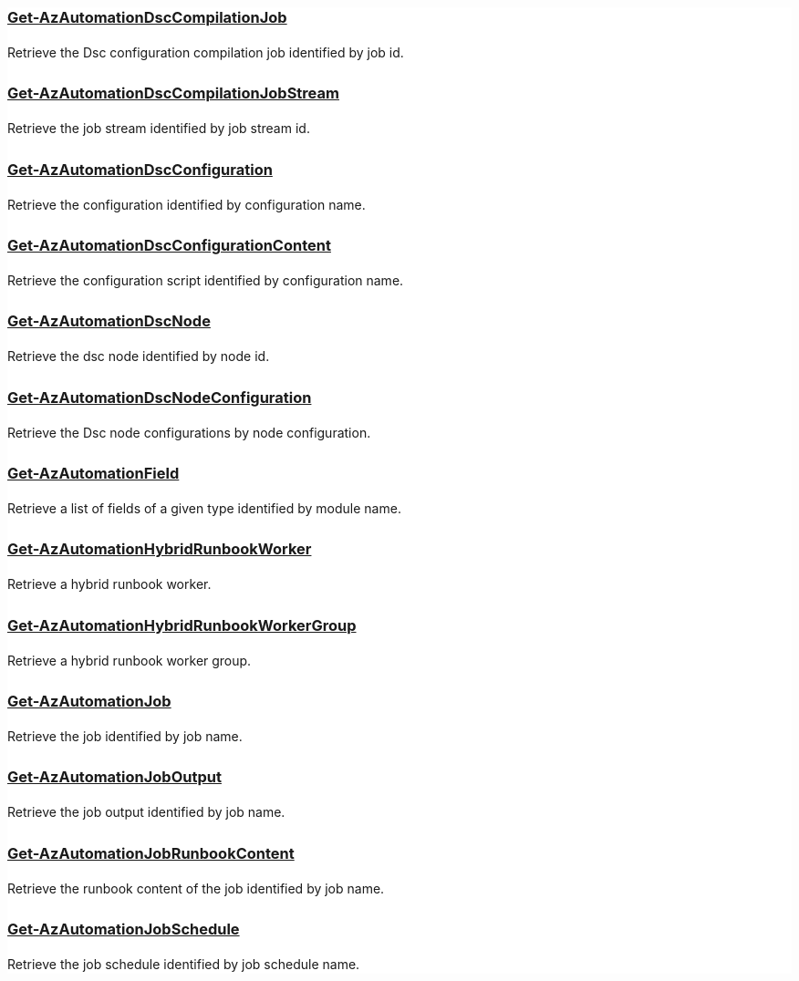 ### [Get-AzAutomationDscCompilationJob](Get-AzAutomationDscCompilationJob.md)
Retrieve the Dsc configuration compilation job identified by job id.

### [Get-AzAutomationDscCompilationJobStream](Get-AzAutomationDscCompilationJobStream.md)
Retrieve the job stream identified by job stream id.

### [Get-AzAutomationDscConfiguration](Get-AzAutomationDscConfiguration.md)
Retrieve the configuration identified by configuration name.

### [Get-AzAutomationDscConfigurationContent](Get-AzAutomationDscConfigurationContent.md)
Retrieve the configuration script identified by configuration name.

### [Get-AzAutomationDscNode](Get-AzAutomationDscNode.md)
Retrieve the dsc node identified by node id.

### [Get-AzAutomationDscNodeConfiguration](Get-AzAutomationDscNodeConfiguration.md)
Retrieve the Dsc node configurations by node configuration.

### [Get-AzAutomationField](Get-AzAutomationField.md)
Retrieve a list of fields of a given type identified by module name.

### [Get-AzAutomationHybridRunbookWorker](Get-AzAutomationHybridRunbookWorker.md)
Retrieve a hybrid runbook worker.

### [Get-AzAutomationHybridRunbookWorkerGroup](Get-AzAutomationHybridRunbookWorkerGroup.md)
Retrieve a hybrid runbook worker group.

### [Get-AzAutomationJob](Get-AzAutomationJob.md)
Retrieve the job identified by job name.

### [Get-AzAutomationJobOutput](Get-AzAutomationJobOutput.md)
Retrieve the job output identified by job name.

### [Get-AzAutomationJobRunbookContent](Get-AzAutomationJobRunbookContent.md)
Retrieve the runbook content of the job identified by job name.

### [Get-AzAutomationJobSchedule](Get-AzAutomationJobSchedule.md)
Retrieve the job schedule identified by job schedule name.
